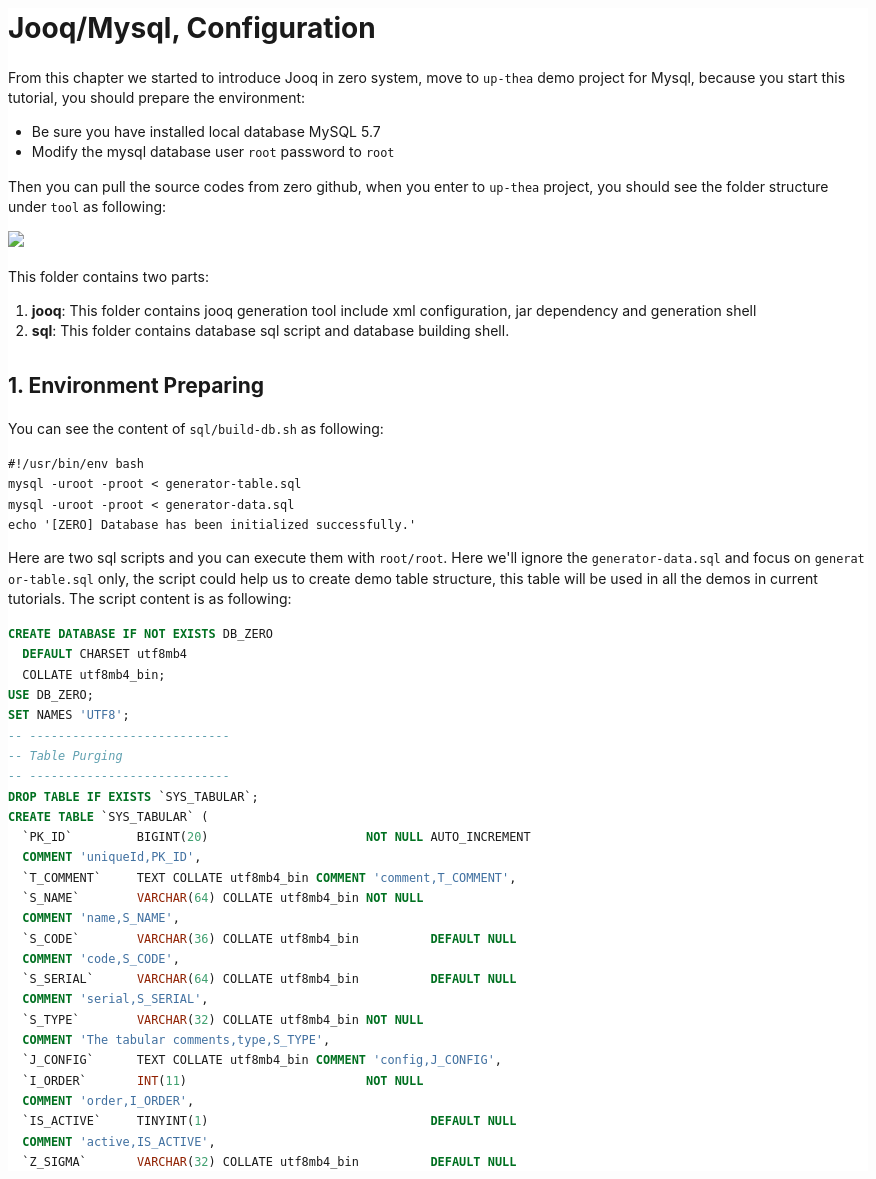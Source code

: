# Jooq/Mysql, Configuration

From this chapter we started to introduce Jooq in zero system, move to `up-thea` demo project for Mysql, because you
start this tutorial, you should prepare the environment:

* Be sure you have installed local database MySQL 5.7
* Modify the mysql database user `root` password to `root`

Then you can pull the source codes from zero github, when you enter to `up-thea` project, you should see the folder
structure under `tool` as following:

![](/doc/image/D10061-1.png)

This folder contains two parts:

1. **jooq**: This folder contains jooq generation tool include xml configuration, jar dependency and generation shell
2. **sql**: This folder contains database sql script and database building shell.

## 1. Environment Preparing

You can see the content of `sql/build-db.sh` as following:

```shell
#!/usr/bin/env bash
mysql -uroot -proot < generator-table.sql
mysql -uroot -proot < generator-data.sql
echo '[ZERO] Database has been initialized successfully.'
```

Here are two sql scripts and you can execute them with `root/root`. Here we'll ignore the `generator-data.sql` and focus
on `generator-table.sql` only, the script could help us to create demo table structure, this table will be used in all
the demos in current tutorials. The script content is as following:

```sql
CREATE DATABASE IF NOT EXISTS DB_ZERO
  DEFAULT CHARSET utf8mb4
  COLLATE utf8mb4_bin;
USE DB_ZERO;
SET NAMES 'UTF8';
-- ----------------------------
-- Table Purging
-- ----------------------------
DROP TABLE IF EXISTS `SYS_TABULAR`;
CREATE TABLE `SYS_TABULAR` (
  `PK_ID`         BIGINT(20)                      NOT NULL AUTO_INCREMENT
  COMMENT 'uniqueId,PK_ID',
  `T_COMMENT`     TEXT COLLATE utf8mb4_bin COMMENT 'comment,T_COMMENT',
  `S_NAME`        VARCHAR(64) COLLATE utf8mb4_bin NOT NULL
  COMMENT 'name,S_NAME',
  `S_CODE`        VARCHAR(36) COLLATE utf8mb4_bin          DEFAULT NULL
  COMMENT 'code,S_CODE',
  `S_SERIAL`      VARCHAR(64) COLLATE utf8mb4_bin          DEFAULT NULL
  COMMENT 'serial,S_SERIAL',
  `S_TYPE`        VARCHAR(32) COLLATE utf8mb4_bin NOT NULL
  COMMENT 'The tabular comments,type,S_TYPE',
  `J_CONFIG`      TEXT COLLATE utf8mb4_bin COMMENT 'config,J_CONFIG',
  `I_ORDER`       INT(11)                         NOT NULL
  COMMENT 'order,I_ORDER',
  `IS_ACTIVE`     TINYINT(1)                               DEFAULT NULL
  COMMENT 'active,IS_ACTIVE',
  `Z_SIGMA`       VARCHAR(32) COLLATE utf8mb4_bin          DEFAULT NULL
```